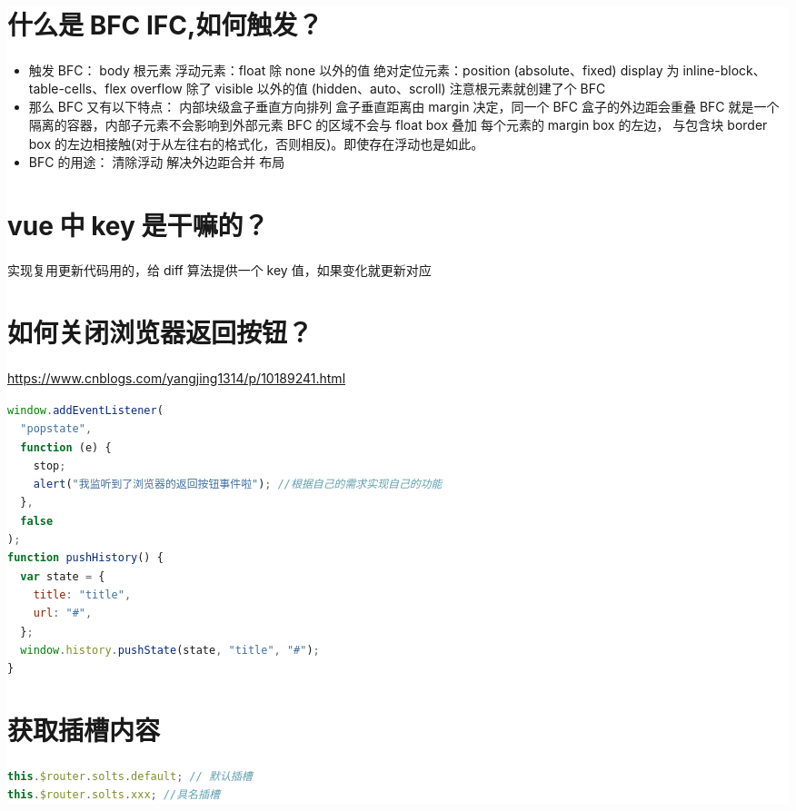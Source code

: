# 什么是 BFC IFC,如何触发？

- 触发 BFC：
  body 根元素
  浮动元素：float 除 none 以外的值
  绝对定位元素：position (absolute、fixed)
  display 为 inline-block、table-cells、flex
  overflow 除了 visible 以外的值 (hidden、auto、scroll)
  注意根元素就创建了个 BFC
- 那么 BFC 又有以下特点：
  内部块级盒子垂直方向排列
  盒子垂直距离由 margin 决定，同一个 BFC 盒子的外边距会重叠
  BFC 就是一个隔离的容器，内部子元素不会影响到外部元素
  BFC 的区域不会与 float box 叠加
  每个元素的 margin box 的左边， 与包含块 border box 的左边相接触(对于从左往右的格式化，否则相反)。即使存在浮动也是如此。
- BFC 的用途：
  清除浮动
  解决外边距合并
  布局

# vue 中 key 是干嘛的？

实现复用更新代码用的，给 diff 算法提供一个 key 值，如果变化就更新对应

# 如何关闭浏览器返回按钮？

https://www.cnblogs.com/yangjing1314/p/10189241.html

```js
window.addEventListener(
  "popstate",
  function (e) {
    stop;
    alert("我监听到了浏览器的返回按钮事件啦"); //根据自己的需求实现自己的功能
  },
  false
);
function pushHistory() {
  var state = {
    title: "title",
    url: "#",
  };
  window.history.pushState(state, "title", "#");
}
```

# 获取插槽内容

```js
this.$router.solts.default; // 默认插槽
this.$router.solts.xxx; //具名插槽
```
